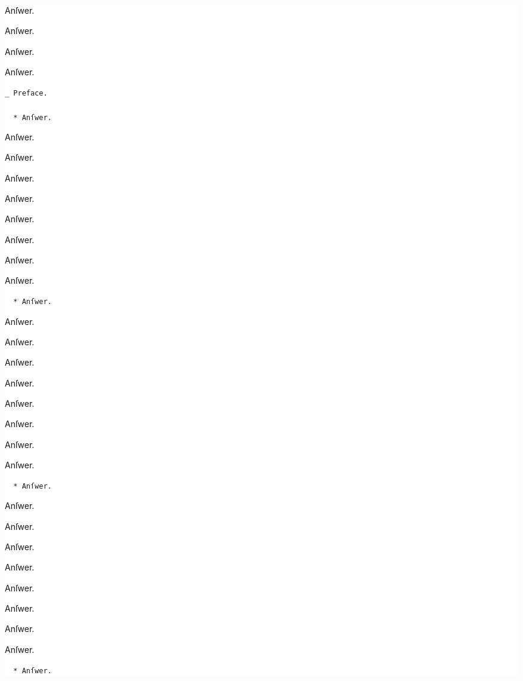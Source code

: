 Anſwer.

Anſwer.

Anſwer.

Anſwer.

    _ Preface.

      * Anſwer.

Anſwer.

Anſwer.

Anſwer.

Anſwer.

Anſwer.

Anſwer.

Anſwer.

Anſwer.

      * Anſwer.

Anſwer.

Anſwer.

Anſwer.

Anſwer.

Anſwer.

Anſwer.

Anſwer.

Anſwer.

      * Anſwer.

Anſwer.

Anſwer.

Anſwer.

Anſwer.

Anſwer.

Anſwer.

Anſwer.

Anſwer.

      * Anſwer.
